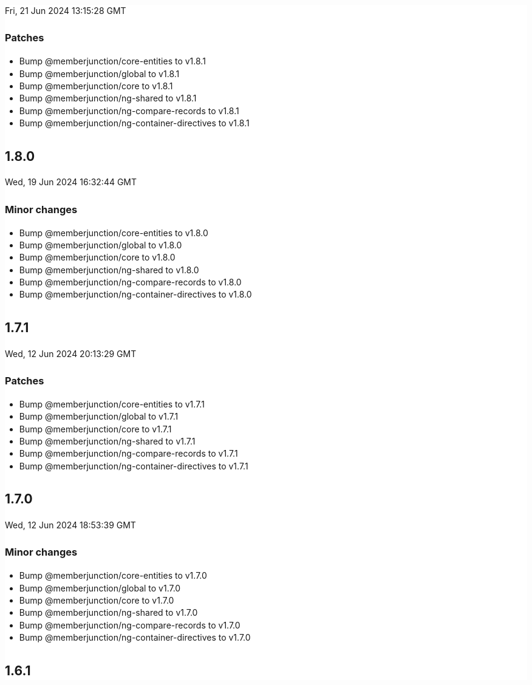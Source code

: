 Fri, 21 Jun 2024 13:15:28 GMT

### Patches

- Bump @memberjunction/core-entities to v1.8.1
- Bump @memberjunction/global to v1.8.1
- Bump @memberjunction/core to v1.8.1
- Bump @memberjunction/ng-shared to v1.8.1
- Bump @memberjunction/ng-compare-records to v1.8.1
- Bump @memberjunction/ng-container-directives to v1.8.1

## 1.8.0

Wed, 19 Jun 2024 16:32:44 GMT

### Minor changes

- Bump @memberjunction/core-entities to v1.8.0
- Bump @memberjunction/global to v1.8.0
- Bump @memberjunction/core to v1.8.0
- Bump @memberjunction/ng-shared to v1.8.0
- Bump @memberjunction/ng-compare-records to v1.8.0
- Bump @memberjunction/ng-container-directives to v1.8.0

## 1.7.1

Wed, 12 Jun 2024 20:13:29 GMT

### Patches

- Bump @memberjunction/core-entities to v1.7.1
- Bump @memberjunction/global to v1.7.1
- Bump @memberjunction/core to v1.7.1
- Bump @memberjunction/ng-shared to v1.7.1
- Bump @memberjunction/ng-compare-records to v1.7.1
- Bump @memberjunction/ng-container-directives to v1.7.1

## 1.7.0

Wed, 12 Jun 2024 18:53:39 GMT

### Minor changes

- Bump @memberjunction/core-entities to v1.7.0
- Bump @memberjunction/global to v1.7.0
- Bump @memberjunction/core to v1.7.0
- Bump @memberjunction/ng-shared to v1.7.0
- Bump @memberjunction/ng-compare-records to v1.7.0
- Bump @memberjunction/ng-container-directives to v1.7.0

## 1.6.1
